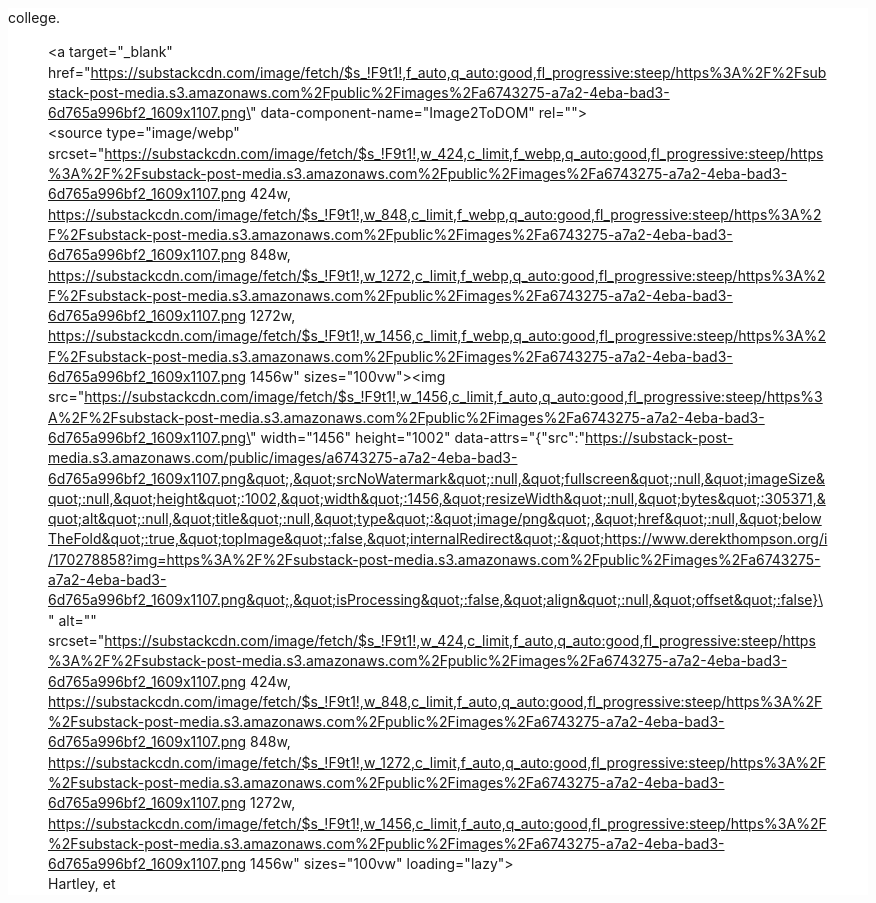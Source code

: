 college.</span></p><div><figure><a target=\"_blank\" href=\"https://substackcdn.com/image/fetch/$s_!F9t1!,f_auto,q_auto:good,fl_progressive:steep/https%3A%2F%2Fsubstack-post-media.s3.amazonaws.com%2Fpublic%2Fimages%2Fa6743275-a7a2-4eba-bad3-6d765a996bf2_1609x1107.png\" data-component-name=\"Image2ToDOM\" rel=\"\"><div><picture><source type=\"image/webp\" srcset=\"https://substackcdn.com/image/fetch/$s_!F9t1!,w_424,c_limit,f_webp,q_auto:good,fl_progressive:steep/https%3A%2F%2Fsubstack-post-media.s3.amazonaws.com%2Fpublic%2Fimages%2Fa6743275-a7a2-4eba-bad3-6d765a996bf2_1609x1107.png 424w, https://substackcdn.com/image/fetch/$s_!F9t1!,w_848,c_limit,f_webp,q_auto:good,fl_progressive:steep/https%3A%2F%2Fsubstack-post-media.s3.amazonaws.com%2Fpublic%2Fimages%2Fa6743275-a7a2-4eba-bad3-6d765a996bf2_1609x1107.png 848w, https://substackcdn.com/image/fetch/$s_!F9t1!,w_1272,c_limit,f_webp,q_auto:good,fl_progressive:steep/https%3A%2F%2Fsubstack-post-media.s3.amazonaws.com%2Fpublic%2Fimages%2Fa6743275-a7a2-4eba-bad3-6d765a996bf2_1609x1107.png 1272w, https://substackcdn.com/image/fetch/$s_!F9t1!,w_1456,c_limit,f_webp,q_auto:good,fl_progressive:steep/https%3A%2F%2Fsubstack-post-media.s3.amazonaws.com%2Fpublic%2Fimages%2Fa6743275-a7a2-4eba-bad3-6d765a996bf2_1609x1107.png 1456w\" sizes=\"100vw\"><img src=\"https://substackcdn.com/image/fetch/$s_!F9t1!,w_1456,c_limit,f_auto,q_auto:good,fl_progressive:steep/https%3A%2F%2Fsubstack-post-media.s3.amazonaws.com%2Fpublic%2Fimages%2Fa6743275-a7a2-4eba-bad3-6d765a996bf2_1609x1107.png\" width=\"1456\" height=\"1002\" data-attrs=\"{&quot;src&quot;:&quot;https://substack-post-media.s3.amazonaws.com/public/images/a6743275-a7a2-4eba-bad3-6d765a996bf2_1609x1107.png&quot;,&quot;srcNoWatermark&quot;:null,&quot;fullscreen&quot;:null,&quot;imageSize&quot;:null,&quot;height&quot;:1002,&quot;width&quot;:1456,&quot;resizeWidth&quot;:null,&quot;bytes&quot;:305371,&quot;alt&quot;:null,&quot;title&quot;:null,&quot;type&quot;:&quot;image/png&quot;,&quot;href&quot;:null,&quot;belowTheFold&quot;:true,&quot;topImage&quot;:false,&quot;internalRedirect&quot;:&quot;https://www.derekthompson.org/i/170278858?img=https%3A%2F%2Fsubstack-post-media.s3.amazonaws.com%2Fpublic%2Fimages%2Fa6743275-a7a2-4eba-bad3-6d765a996bf2_1609x1107.png&quot;,&quot;isProcessing&quot;:false,&quot;align&quot;:null,&quot;offset&quot;:false}\" alt=\"\" srcset=\"https://substackcdn.com/image/fetch/$s_!F9t1!,w_424,c_limit,f_auto,q_auto:good,fl_progressive:steep/https%3A%2F%2Fsubstack-post-media.s3.amazonaws.com%2Fpublic%2Fimages%2Fa6743275-a7a2-4eba-bad3-6d765a996bf2_1609x1107.png 424w, https://substackcdn.com/image/fetch/$s_!F9t1!,w_848,c_limit,f_auto,q_auto:good,fl_progressive:steep/https%3A%2F%2Fsubstack-post-media.s3.amazonaws.com%2Fpublic%2Fimages%2Fa6743275-a7a2-4eba-bad3-6d765a996bf2_1609x1107.png 848w, https://substackcdn.com/image/fetch/$s_!F9t1!,w_1272,c_limit,f_auto,q_auto:good,fl_progressive:steep/https%3A%2F%2Fsubstack-post-media.s3.amazonaws.com%2Fpublic%2Fimages%2Fa6743275-a7a2-4eba-bad3-6d765a996bf2_1609x1107.png 1272w, https://substackcdn.com/image/fetch/$s_!F9t1!,w_1456,c_limit,f_auto,q_auto:good,fl_progressive:steep/https%3A%2F%2Fsubstack-post-media.s3.amazonaws.com%2Fpublic%2Fimages%2Fa6743275-a7a2-4eba-bad3-6d765a996bf2_1609x1107.png 1456w\" sizes=\"100vw\" loading=\"lazy\"></picture></div></a><figcaption>Hartley, et